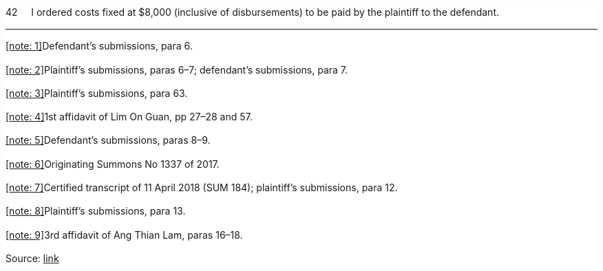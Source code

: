 42     I ordered costs fixed at $8,000 (inclusive of disbursements) to be paid by the plaintiff to the defendant.

* * *

[\[note: 1\]](#Ftn_1_1)Defendant’s submissions, para 6.

[\[note: 2\]](#Ftn_2_1)Plaintiff’s submissions, paras 6–7; defendant’s submissions, para 7.

[\[note: 3\]](#Ftn_3_1)Plaintiff’s submissions, para 63.

[\[note: 4\]](#Ftn_4_1)1st affidavit of Lim On Guan, pp 27–28 and 57.

[\[note: 5\]](#Ftn_5_1)Defendant’s submissions, paras 8–9.

[\[note: 6\]](#Ftn_6_1)Originating Summons No 1337 of 2017.

[\[note: 7\]](#Ftn_7_1)Certified transcript of 11 April 2018 (SUM 184); plaintiff’s submissions, para 12.

[\[note: 8\]](#Ftn_8_1)Plaintiff’s submissions, para 13.

[\[note: 9\]](#Ftn_9_1)3rd affidavit of Ang Thian Lam, paras 16–18.


Source: [link](https://www.lawnet.sg:443/lawnet/web/lawnet/free-resources?p_p_id=freeresources_WAR_lawnet3baseportlet&p_p_lifecycle=1&p_p_state=normal&p_p_mode=view&_freeresources_WAR_lawnet3baseportlet_action=openContentPage&_freeresources_WAR_lawnet3baseportlet_docId=%2FJudgment%2F22496-SSP.xml)